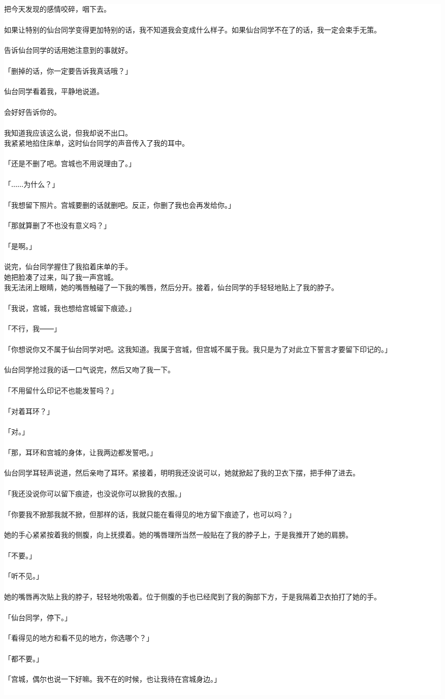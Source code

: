 <div align="left">  把今天发现的感情咬碎，咽下去。</div><br />

<div align="left">  如果让特别的仙台同学变得更加特别的话，我不知道我会变成什么样子。如果仙台同学不在了的话，我一定会束手无策。</div><br />

<div align="left">  告诉仙台同学的话用她注意到的事就好。</div><br />

<div align="left">  「删掉的话，你一定要告诉我真话哦？」</div><br />

<div align="left">  仙台同学看着我，平静地说道。</div><br />

<div align="left">  会好好告诉你的。</div><br />

<div align="left">  我知道我应该这么说，但我却说不出口。</div><div align="left">  我紧紧地掐住床单，这时仙台同学的声音传入了我的耳中。</div><br />

<div align="left">  「还是不删了吧。宫城也不用说理由了。」</div><br />

<div align="left">  「……为什么？」</div><br />

<div align="left">  「我想留下照片。宫城要删的话就删吧。反正，你删了我也会再发给你。」</div><br />

<div align="left">  「那就算删了不也没有意义吗？」</div><br />

<div align="left">  「是啊。」</div><br />

<div align="left">  说完，仙台同学握住了我掐着床单的手。</div><div align="left">  她把脸凑了过来，叫了我一声宫城。</div><div align="left">  我无法闭上眼睛，她的嘴唇触碰了一下我的嘴唇，然后分开。接着，仙台同学的手轻轻地贴上了我的脖子。</div><br />

<div align="left">  「我说，宫城，我也想给宫城留下痕迹。」</div><br />

<div align="left">  「不行，我——」</div><br />

<div align="left">  「你想说你又不属于仙台同学对吧。这我知道。我属于宫城，但宫城不属于我。我只是为了对此立下誓言才要留下印记的。」</div><br />

<div align="left">  仙台同学抢过我的话一口气说完，然后又吻了我一下。</div><br />

<div align="left">  「不用留什么印记不也能发誓吗？」</div><br />

<div align="left">  「对着耳环？」</div><br />

<div align="left">  「对。」</div><br />

<div align="left">  「那，耳环和宫城的身体，让我两边都发誓吧。」</div><br />

<div align="left">  仙台同学耳轻声说道，然后亲吻了耳环。紧接着，明明我还没说可以，她就掀起了我的卫衣下摆，把手伸了进去。</div><br />

<div align="left">  「我还没说你可以留下痕迹，也没说你可以掀我的衣服。」</div><br />

<div align="left">  「你要我不掀那我就不掀，但那样的话，我就只能在看得见的地方留下痕迹了，也可以吗？」</div><br />

<div align="left">  她的手心紧紧按着我的侧腹，向上抚摸着。她的嘴唇理所当然一般贴在了我的脖子上，于是我推开了她的肩膀。</div><br />

<div align="left">  「不要。」</div><br />

<div align="left">  「听不见。」</div><br />

<div align="left">  她的嘴唇再次贴上我的脖子，轻轻地吮吸着。位于侧腹的手也已经爬到了我的胸部下方，于是我隔着卫衣拍打了她的手。</div><br />

<div align="left">  「仙台同学，停下。」</div><br />

<div align="left">  「看得见的地方和看不见的地方，你选哪个？」</div><br />

<div align="left">  「都不要。」</div><br />

<div align="left">  「宫城，偶尔也说一下好嘛。我不在的时候，也让我待在宫城身边。」</div><br />
